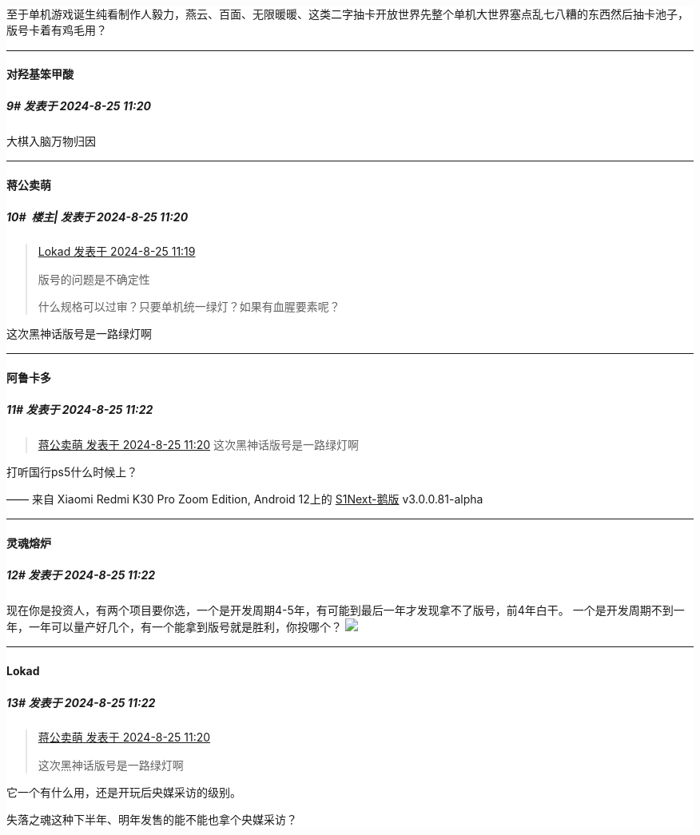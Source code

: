 至于单机游戏诞生纯看制作人毅力，燕云、百面、无限暖暖、这类二字抽卡开放世界先整个单机大世界塞点乱七八糟的东西然后抽卡池子，版号卡着有鸡毛用？

*****

####  对羟基笨甲酸  
##### 9#       发表于 2024-8-25 11:20

大棋入脑万物归因

*****

####  蒋公卖萌  
##### 10#         楼主| 发表于 2024-8-25 11:20

<blockquote><a href="httphttps://bbs.saraba1st.com/2b/forum.php?mod=redirect&amp;goto=findpost&amp;pid=66006951&amp;ptid=2196466" target="_blank">Lokad 发表于 2024-8-25 11:19</a>

版号的问题是不确定性

什么规格可以过审？只要单机统一绿灯？如果有血腥要素呢？</blockquote>
这次黑神话版号是一路绿灯啊

*****

####  阿鲁卡多  
##### 11#       发表于 2024-8-25 11:22

<blockquote><a href="httphttps://bbs.saraba1st.com/2b/forum.php?mod=redirect&amp;goto=findpost&amp;pid=66006965&amp;ptid=2196466" target="_blank">蒋公卖萌 发表于 2024-8-25 11:20</a>
这次黑神话版号是一路绿灯啊</blockquote>
打听国行ps5什么时候上？

—— 来自 Xiaomi Redmi K30 Pro Zoom Edition, Android 12上的 [S1Next-鹅版](https://github.com/ykrank/S1-Next/releases) v3.0.0.81-alpha

*****

####  灵魂熔炉  
##### 12#       发表于 2024-8-25 11:22

现在你是投资人，有两个项目要你选，一个是开发周期4-5年，有可能到最后一年才发现拿不了版号，前4年白干。 一个是开发周期不到一年，一年可以量产好几个，有一个能拿到版号就是胜利，你投哪个？
<img src="https://static.saraba1st.com/image/smiley/face2017/040.png" referrerpolicy="no-referrer">

*****

####  Lokad  
##### 13#       发表于 2024-8-25 11:22

<blockquote><a href="httphttps://bbs.saraba1st.com/2b/forum.php?mod=redirect&amp;goto=findpost&amp;pid=66006965&amp;ptid=2196466" target="_blank">蒋公卖萌 发表于 2024-8-25 11:20</a>

这次黑神话版号是一路绿灯啊</blockquote>
它一个有什么用，还是开玩后央媒采访的级别。

失落之魂这种下半年、明年发售的能不能也拿个央媒采访？
